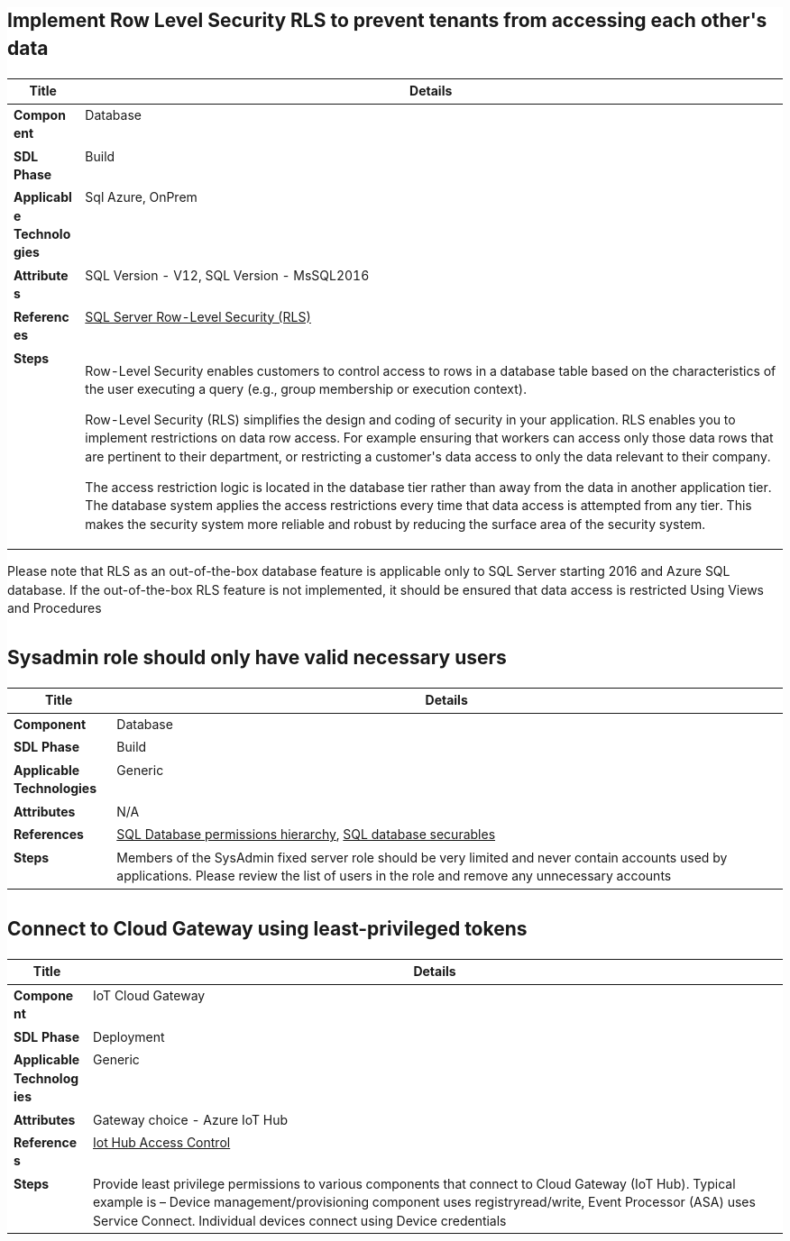 ## <a id="rls-tenants"></a>Implement Row Level Security RLS to prevent tenants from accessing each other's data

| Title                   | Details      |
| ----------------------- | ------------ |
| **Component**               | Database | 
| **SDL Phase**               | Build |  
| **Applicable Technologies** | Sql Azure, OnPrem |
| **Attributes**              | SQL Version - V12, SQL Version - MsSQL2016 |
| **References**              | [SQL Server Row-Level Security (RLS)](https://msdn.microsoft.com/library/azure/dn765131.aspx) |
| **Steps** | <p>Row-Level Security enables customers to control access to rows in a database table based on the characteristics of the user executing a query (e.g., group membership or execution context).</p><p>Row-Level Security (RLS) simplifies the design and coding of security in your application. RLS enables you to implement restrictions on data row access. For example ensuring that workers can access only those data rows that are pertinent to their department, or restricting a customer's data access to only the data relevant to their company.</p><p>The access restriction logic is located in the database tier rather than away from the data in another application tier. The database system applies the access restrictions every time that data access is attempted from any tier. This makes the security system more reliable and robust by reducing the surface area of the security system.</p><p>|

Please note that RLS as an out-of-the-box database feature is applicable only to SQL Server starting 2016 and Azure SQL database. If the out-of-the-box RLS feature is not implemented, it should be ensured that data access is restricted Using Views and Procedures

## <a id="sysadmin-users"></a>Sysadmin role should only have valid necessary users

| Title                   | Details      |
| ----------------------- | ------------ |
| **Component**               | Database | 
| **SDL Phase**               | Build |  
| **Applicable Technologies** | Generic |
| **Attributes**              | N/A  |
| **References**              | [SQL Database permissions hierarchy](https://msdn.microsoft.com/library/ms191465), [SQL database securables](https://msdn.microsoft.com/library/ms190401) |
| **Steps** | Members of the SysAdmin fixed server role should be very limited and never contain accounts used by applications.  Please review the list of users in the role and remove any unnecessary accounts|

## <a id="cloud-least-privileged"></a>Connect to Cloud Gateway using least-privileged tokens

| Title                   | Details      |
| ----------------------- | ------------ |
| **Component**               | IoT Cloud Gateway | 
| **SDL Phase**               | Deployment |  
| **Applicable Technologies** | Generic |
| **Attributes**              | Gateway choice - Azure IoT Hub |
| **References**              | [Iot Hub Access Control](https://azure.microsoft.com/documentation/articles/iot-hub-devguide/#Security) |
| **Steps** | Provide least privilege permissions to various components that connect to Cloud Gateway (IoT Hub). Typical example is – Device management/provisioning component uses registryread/write, Event Processor (ASA) uses Service Connect. Individual devices connect using Device credentials|
